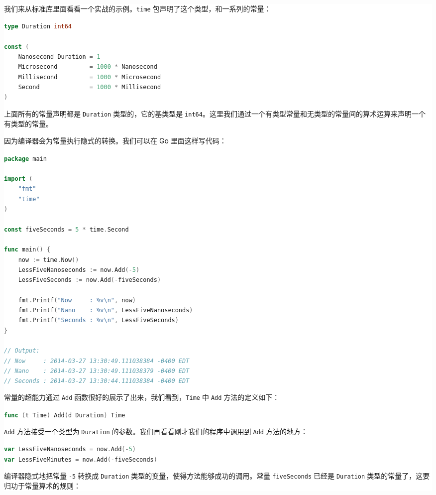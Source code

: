 我们来从标准库里面看看一个实战的示例。`time` 包声明了这个类型，和一系列的常量：

```go
type Duration int64

const (
    Nanosecond Duration = 1
    Microsecond         = 1000 * Nanosecond
    Millisecond         = 1000 * Microsecond
    Second              = 1000 * Millisecond
)
```

上面所有的常量声明都是 `Duration` 类型的，它的基类型是 `int64`。这里我们通过一个有类型常量和无类型的常量间的算术运算来声明一个有类型的常量。

因为编译器会为常量执行隐式的转换。我们可以在 Go 里面这样写代码：

```go
package main

import (
    "fmt"
    "time"
)

const fiveSeconds = 5 * time.Second

func main() {
    now := time.Now()
    LessFiveNanoseconds := now.Add(-5)
    LessFiveSeconds := now.Add(-fiveSeconds)

    fmt.Printf("Now     : %v\n", now)
    fmt.Printf("Nano    : %v\n", LessFiveNanoseconds)
    fmt.Printf("Seconds : %v\n", LessFiveSeconds)
}

// Output:
// Now     : 2014-03-27 13:30:49.111038384 -0400 EDT
// Nano    : 2014-03-27 13:30:49.111038379 -0400 EDT
// Seconds : 2014-03-27 13:30:44.111038384 -0400 EDT
```

常量的超能力通过 `Add` 函数很好的展示了出来，我们看到，`Time` 中 `Add` 方法的定义如下：

```go
func (t Time) Add(d Duration) Time
```

`Add` 方法接受一个类型为 `Duration` 的参数。我们再看看刚才我们的程序中调用到 `Add` 方法的地方：

```go
var LessFiveNanoseconds = now.Add(-5)
var LessFiveMinutes = now.Add(-fiveSeconds)
```

编译器隐式地把常量 `-5` 转换成 `Duration` 类型的变量，使得方法能够成功的调用。常量 `fiveSeconds` 已经是 `Duration` 类型的常量了，这要归功于常量算术的规则：
